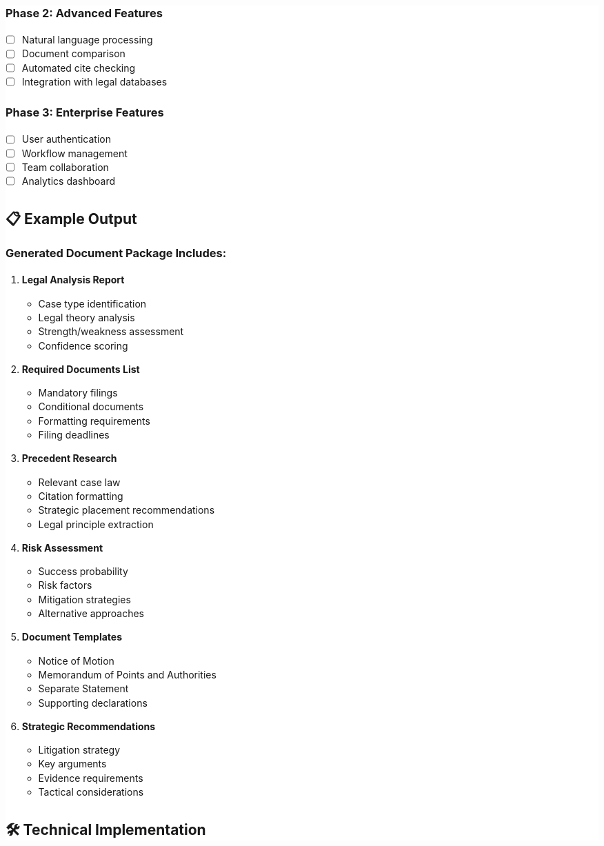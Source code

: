 ### Phase 2: Advanced Features
- [ ] Natural language processing
- [ ] Document comparison
- [ ] Automated cite checking
- [ ] Integration with legal databases

### Phase 3: Enterprise Features
- [ ] User authentication
- [ ] Workflow management
- [ ] Team collaboration
- [ ] Analytics dashboard

## 📋 Example Output

### Generated Document Package Includes:
1. **Legal Analysis Report**
   - Case type identification
   - Legal theory analysis
   - Strength/weakness assessment
   - Confidence scoring

2. **Required Documents List**
   - Mandatory filings
   - Conditional documents
   - Formatting requirements
   - Filing deadlines

3. **Precedent Research**
   - Relevant case law
   - Citation formatting
   - Strategic placement recommendations
   - Legal principle extraction

4. **Risk Assessment**
   - Success probability
   - Risk factors
   - Mitigation strategies
   - Alternative approaches

5. **Document Templates**
   - Notice of Motion
   - Memorandum of Points and Authorities
   - Separate Statement
   - Supporting declarations

6. **Strategic Recommendations**
   - Litigation strategy
   - Key arguments
   - Evidence requirements
   - Tactical considerations

## 🛠️ Technical Implementation
